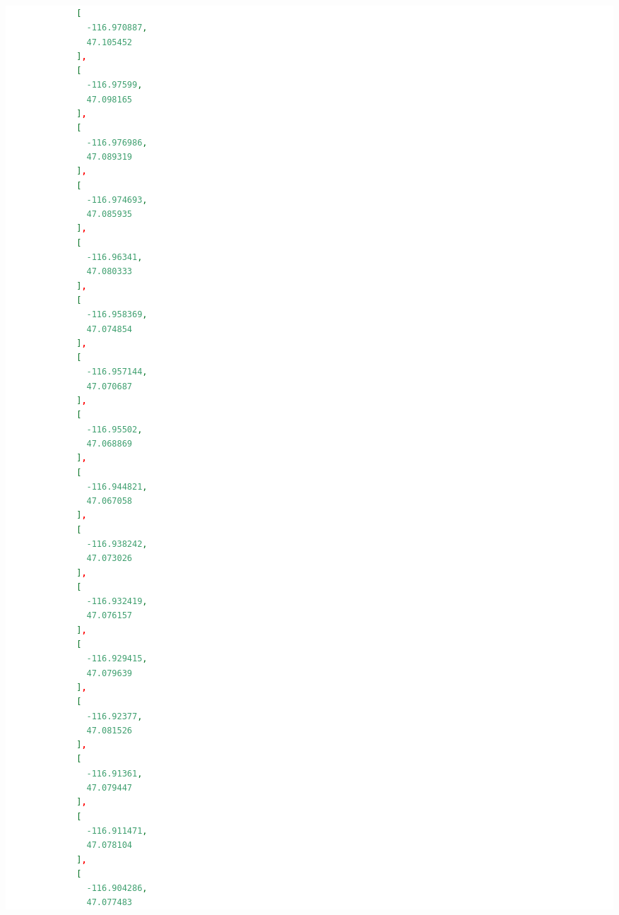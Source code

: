 ```json
              [
                -116.970887,
                47.105452
              ],
              [
                -116.97599,
                47.098165
              ],
              [
                -116.976986,
                47.089319
              ],
              [
                -116.974693,
                47.085935
              ],
              [
                -116.96341,
                47.080333
              ],
              [
                -116.958369,
                47.074854
              ],
              [
                -116.957144,
                47.070687
              ],
              [
                -116.95502,
                47.068869
              ],
              [
                -116.944821,
                47.067058
              ],
              [
                -116.938242,
                47.073026
              ],
              [
                -116.932419,
                47.076157
              ],
              [
                -116.929415,
                47.079639
              ],
              [
                -116.92377,
                47.081526
              ],
              [
                -116.91361,
                47.079447
              ],
              [
                -116.911471,
                47.078104
              ],
              [
                -116.904286,
                47.077483
```
